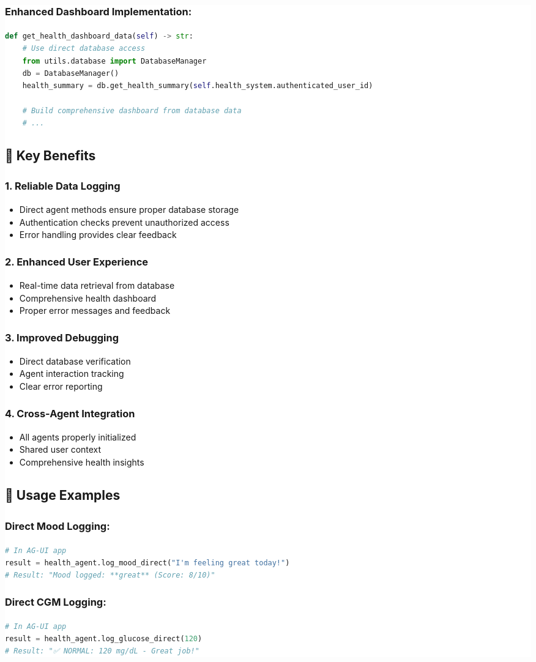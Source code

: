 ### Enhanced Dashboard Implementation:
```python
def get_health_dashboard_data(self) -> str:
    # Use direct database access
    from utils.database import DatabaseManager
    db = DatabaseManager()
    health_summary = db.get_health_summary(self.health_system.authenticated_user_id)
    
    # Build comprehensive dashboard from database data
    # ...
```

## 🎯 Key Benefits

### 1. **Reliable Data Logging**
- Direct agent methods ensure proper database storage
- Authentication checks prevent unauthorized access
- Error handling provides clear feedback

### 2. **Enhanced User Experience**
- Real-time data retrieval from database
- Comprehensive health dashboard
- Proper error messages and feedback

### 3. **Improved Debugging**
- Direct database verification
- Agent interaction tracking
- Clear error reporting

### 4. **Cross-Agent Integration**
- All agents properly initialized
- Shared user context
- Comprehensive health insights

## 🚀 Usage Examples

### Direct Mood Logging:
```python
# In AG-UI app
result = health_agent.log_mood_direct("I'm feeling great today!")
# Result: "Mood logged: **great** (Score: 8/10)"
```

### Direct CGM Logging:
```python
# In AG-UI app
result = health_agent.log_glucose_direct(120)
# Result: "✅ NORMAL: 120 mg/dL - Great job!"
```
